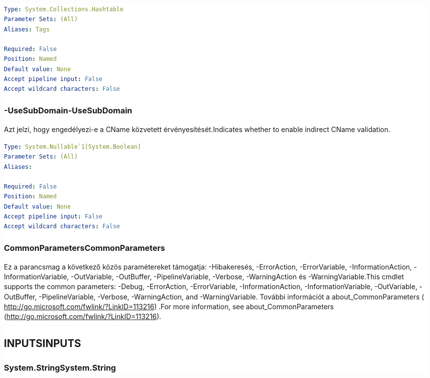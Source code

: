 ```yaml
Type: System.Collections.Hashtable
Parameter Sets: (All)
Aliases: Tags

Required: False
Position: Named
Default value: None
Accept pipeline input: False
Accept wildcard characters: False
```

### <span data-ttu-id="85ce1-236">-UseSubDomain</span><span class="sxs-lookup"><span data-stu-id="85ce1-236">-UseSubDomain</span></span>
<span data-ttu-id="85ce1-237">Azt jelzi, hogy engedélyezi-e a CName közvetett érvényesítését.</span><span class="sxs-lookup"><span data-stu-id="85ce1-237">Indicates whether to enable indirect CName validation.</span></span>

```yaml
Type: System.Nullable`1[System.Boolean]
Parameter Sets: (All)
Aliases:

Required: False
Position: Named
Default value: None
Accept pipeline input: False
Accept wildcard characters: False
```

### <span data-ttu-id="85ce1-238">CommonParameters</span><span class="sxs-lookup"><span data-stu-id="85ce1-238">CommonParameters</span></span>
<span data-ttu-id="85ce1-239">Ez a parancsmag a következő közös paramétereket támogatja: -Hibakeresés, -ErrorAction, -ErrorVariable, -InformationAction, -InformationVariable, -OutVariable, -OutBuffer, -PipelineVariable, -Verbose, -WarningAction és -WarningVariable.</span><span class="sxs-lookup"><span data-stu-id="85ce1-239">This cmdlet supports the common parameters: -Debug, -ErrorAction, -ErrorVariable, -InformationAction, -InformationVariable, -OutVariable, -OutBuffer, -PipelineVariable, -Verbose, -WarningAction, and -WarningVariable.</span></span> <span data-ttu-id="85ce1-240">További információt a about_CommonParameters ( http://go.microsoft.com/fwlink/?LinkID=113216) .</span><span class="sxs-lookup"><span data-stu-id="85ce1-240">For more information, see about_CommonParameters (http://go.microsoft.com/fwlink/?LinkID=113216).</span></span>

## <span data-ttu-id="85ce1-241">INPUTS</span><span class="sxs-lookup"><span data-stu-id="85ce1-241">INPUTS</span></span>

### <span data-ttu-id="85ce1-242">System.String</span><span class="sxs-lookup"><span data-stu-id="85ce1-242">System.String</span></span>
